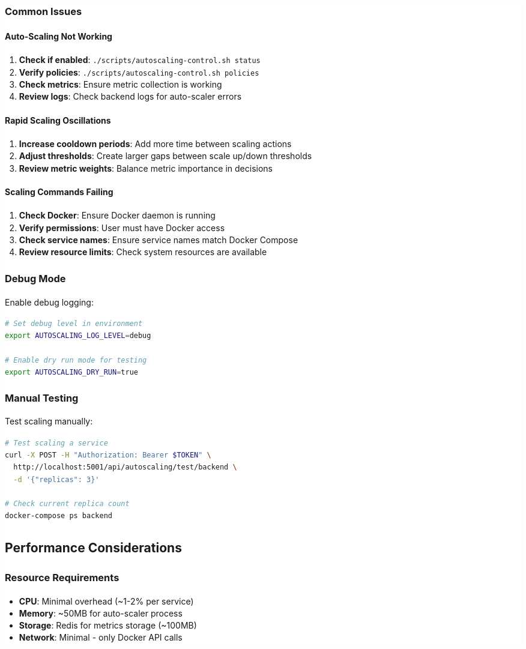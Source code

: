 ### Common Issues

#### Auto-Scaling Not Working

1. **Check if enabled**: `./scripts/autoscaling-control.sh status`
2. **Verify policies**: `./scripts/autoscaling-control.sh policies`
3. **Check metrics**: Ensure metric collection is working
4. **Review logs**: Check backend logs for auto-scaler errors

#### Rapid Scaling Oscillations

1. **Increase cooldown periods**: Add more time between scaling actions
2. **Adjust thresholds**: Create larger gaps between scale up/down thresholds
3. **Review metric weights**: Balance metric importance in decisions

#### Scaling Commands Failing

1. **Check Docker**: Ensure Docker daemon is running
2. **Verify permissions**: User must have Docker access
3. **Check service names**: Ensure service names match Docker Compose
4. **Review resource limits**: Check system resources are available

### Debug Mode

Enable debug logging:

```bash
# Set debug level in environment
export AUTOSCALING_LOG_LEVEL=debug

# Enable dry run mode for testing
export AUTOSCALING_DRY_RUN=true
```

### Manual Testing

Test scaling manually:

```bash
# Test scaling a service
curl -X POST -H "Authorization: Bearer $TOKEN" \
  http://localhost:5001/api/autoscaling/test/backend \
  -d '{"replicas": 3}'

# Check current replica count
docker-compose ps backend
```

## Performance Considerations

### Resource Requirements

- **CPU**: Minimal overhead (~1-2% per service)
- **Memory**: ~50MB for auto-scaler process
- **Storage**: Redis for metrics storage (~100MB)
- **Network**: Minimal - only Docker API calls

